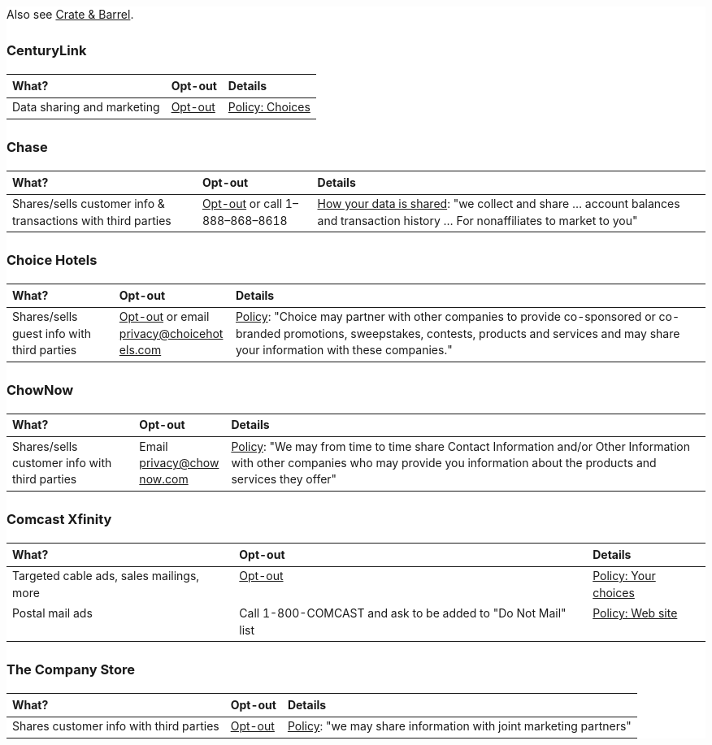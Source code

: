 Also see [Crate & Barrel](#crate-&-barrel).


### CenturyLink

| What?       | Opt-out | Details
| :-          | :-      | :-
| Data sharing and marketing | [Opt-out](http://www.centurylink.com/help/privacy/optout_en.html) | [Policy: Choices](http://www.centurylink.com/aboutus/legal/privacy-policy/privacy-policy-complete.html#choices)


### Chase

| What?       | Opt-out | Details
| :-          | :-      | :-
| Shares/sells customer info & transactions with third parties | [Opt-out](https://www.chase.com/privacypreferences) or call 1–888–868–8618 | [How your data is shared](https://www.chase.com/digital/resources/privacy-security/privacy/consumer-privacy-notice): "we collect and share … account balances and transaction history … For nonaffiliates to market to you"


### Choice Hotels

| What?       | Opt-out | Details
| :-          | :-      | :-
| Shares/sells guest info with third parties | [Opt-out](https://www.choicehotels.com/choice-privileges/account/update) or email [privacy@choicehotels.com](mailto:privacy@choicehotels.com) | [Policy](https://www.choicehotels.com/legal/privacy-policy): "Choice may partner with other companies to provide co-sponsored or co-branded promotions, sweepstakes, contests, products and services and may share your information with these companies."


### ChowNow

| What?       | Opt-out | Details
| :-          | :-      | :-
| Shares/sells customer info with third parties | Email [privacy@chownow.com](mailto:privacy@chownow.com) | [Policy](https://get.chownow.com/privacy-policy): "We may from time to time share Contact Information and/or Other Information with other companies who may provide you information about the products and services they offer"


### Comcast Xfinity

| What?       | Opt-out | Details
| :-          | :-      | :-
| Targeted cable ads, sales mailings, more | [Opt-out](https://www.xfinity.com/privacy/manage-optouts) | [Policy: Your choices](https://www.xfinity.com/privacy/policy#info-control)
| Postal mail ads | Call 1-800-COMCAST and ask to be added to "Do Not Mail" list | [Policy: Web site](https://www.xfinity.com/corporate/legal/privacystatement#section8)


### The Company Store

| What?       | Opt-out | Details
| :-          | :-      | :-
| Shares customer info with third parties | [Opt-out](https://www.thecompanystore.com/exercise-my-privacy-rights/ccpa_form.html) | [Policy](https://www.thecompanystore.com/privacy-information-sharing.html): "we may share information with joint marketing partners"
